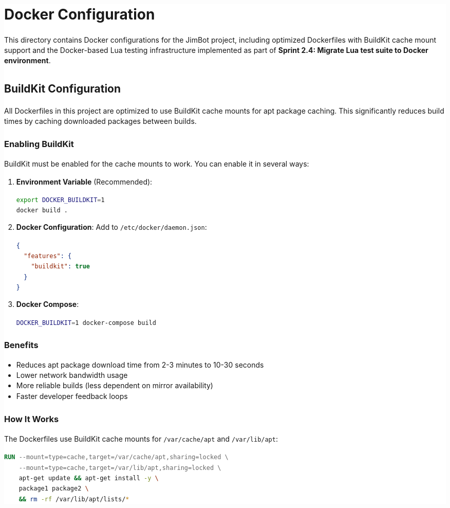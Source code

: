 # Docker Configuration

This directory contains Docker configurations for the JimBot project, including optimized Dockerfiles with BuildKit cache mount support and the Docker-based Lua testing infrastructure implemented as part of **Sprint 2.4: Migrate Lua test suite to Docker environment**.

## BuildKit Configuration

All Dockerfiles in this project are optimized to use BuildKit cache mounts for apt package caching. This significantly reduces build times by caching downloaded packages between builds.

### Enabling BuildKit

BuildKit must be enabled for the cache mounts to work. You can enable it in several ways:

1. **Environment Variable** (Recommended):
   ```bash
   export DOCKER_BUILDKIT=1
   docker build .
   ```

2. **Docker Configuration**:
   Add to `/etc/docker/daemon.json`:
   ```json
   {
     "features": {
       "buildkit": true
     }
   }
   ```

3. **Docker Compose**:
   ```bash
   DOCKER_BUILDKIT=1 docker-compose build
   ```

### Benefits

- Reduces apt package download time from 2-3 minutes to 10-30 seconds
- Lower network bandwidth usage
- More reliable builds (less dependent on mirror availability)
- Faster developer feedback loops

### How It Works

The Dockerfiles use BuildKit cache mounts for `/var/cache/apt` and `/var/lib/apt`:

```dockerfile
RUN --mount=type=cache,target=/var/cache/apt,sharing=locked \
    --mount=type=cache,target=/var/lib/apt,sharing=locked \
    apt-get update && apt-get install -y \
    package1 package2 \
    && rm -rf /var/lib/apt/lists/*
```
